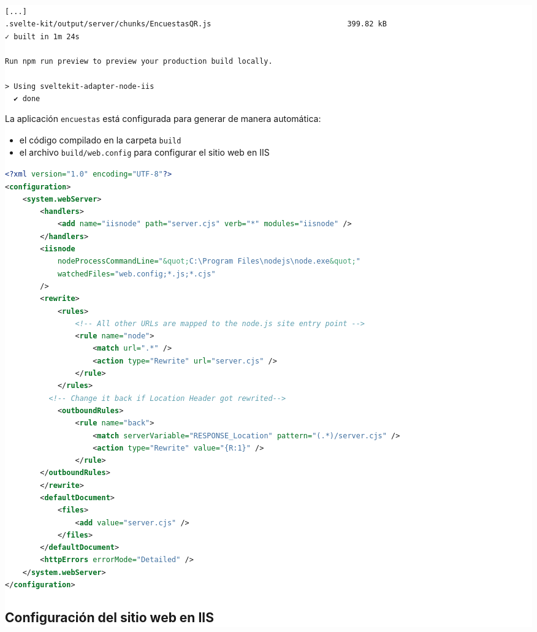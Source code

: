 ```shell
[...]
.svelte-kit/output/server/chunks/EncuestasQR.js                               399.82 kB
✓ built in 1m 24s

Run npm run preview to preview your production build locally.

> Using sveltekit-adapter-node-iis
  ✔ done
```

La aplicación `encuestas` está configurada para generar de manera automática:

- el código compilado en la carpeta `build`
- el archivo `build/web.config` para configurar el sitio web en IIS

```xml
<?xml version="1.0" encoding="UTF-8"?>
<configuration>
    <system.webServer>
        <handlers>
            <add name="iisnode" path="server.cjs" verb="*" modules="iisnode" />
        </handlers>
        <iisnode
            nodeProcessCommandLine="&quot;C:\Program Files\nodejs\node.exe&quot;"
            watchedFiles="web.config;*.js;*.cjs"
        />
        <rewrite>
            <rules>
                <!-- All other URLs are mapped to the node.js site entry point -->
                <rule name="node">
                    <match url=".*" />
                    <action type="Rewrite" url="server.cjs" />
                </rule>
            </rules>
          <!-- Change it back if Location Header got rewrited-->
            <outboundRules>
                <rule name="back">
                    <match serverVariable="RESPONSE_Location" pattern="(.*)/server.cjs" />
                    <action type="Rewrite" value="{R:1}" />
                </rule>
        </outboundRules>
        </rewrite>
        <defaultDocument>
            <files>
                <add value="server.cjs" />
            </files>
        </defaultDocument>
        <httpErrors errorMode="Detailed" />
    </system.webServer>
</configuration>
```

## Configuración del sitio web en IIS
